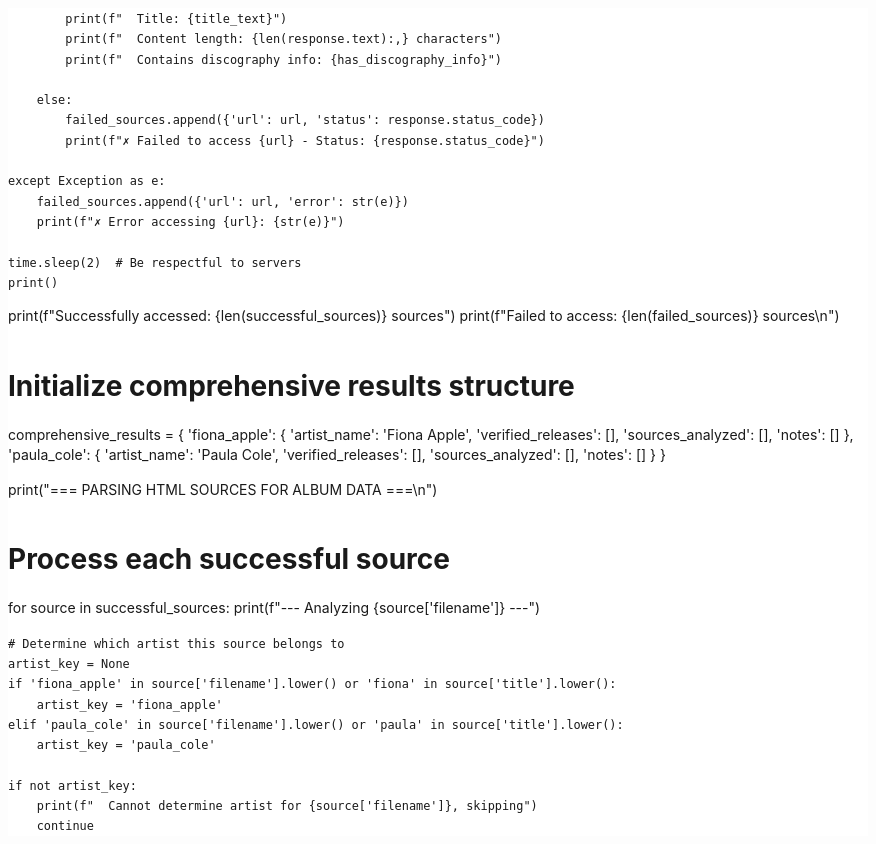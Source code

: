             print(f"  Title: {title_text}")
            print(f"  Content length: {len(response.text):,} characters")
            print(f"  Contains discography info: {has_discography_info}")
            
        else:
            failed_sources.append({'url': url, 'status': response.status_code})
            print(f"✗ Failed to access {url} - Status: {response.status_code}")
            
    except Exception as e:
        failed_sources.append({'url': url, 'error': str(e)})
        print(f"✗ Error accessing {url}: {str(e)}")
    
    time.sleep(2)  # Be respectful to servers
    print()

print(f"Successfully accessed: {len(successful_sources)} sources")
print(f"Failed to access: {len(failed_sources)} sources\n")

# Initialize comprehensive results structure
comprehensive_results = {
    'fiona_apple': {
        'artist_name': 'Fiona Apple',
        'verified_releases': [],
        'sources_analyzed': [],
        'notes': []
    },
    'paula_cole': {
        'artist_name': 'Paula Cole', 
        'verified_releases': [],
        'sources_analyzed': [],
        'notes': []
    }
}

print("=== PARSING HTML SOURCES FOR ALBUM DATA ===\n")

# Process each successful source
for source in successful_sources:
    print(f"--- Analyzing {source['filename']} ---")
    
    # Determine which artist this source belongs to
    artist_key = None
    if 'fiona_apple' in source['filename'].lower() or 'fiona' in source['title'].lower():
        artist_key = 'fiona_apple'
    elif 'paula_cole' in source['filename'].lower() or 'paula' in source['title'].lower():
        artist_key = 'paula_cole'
    
    if not artist_key:
        print(f"  Cannot determine artist for {source['filename']}, skipping")
        continue
    